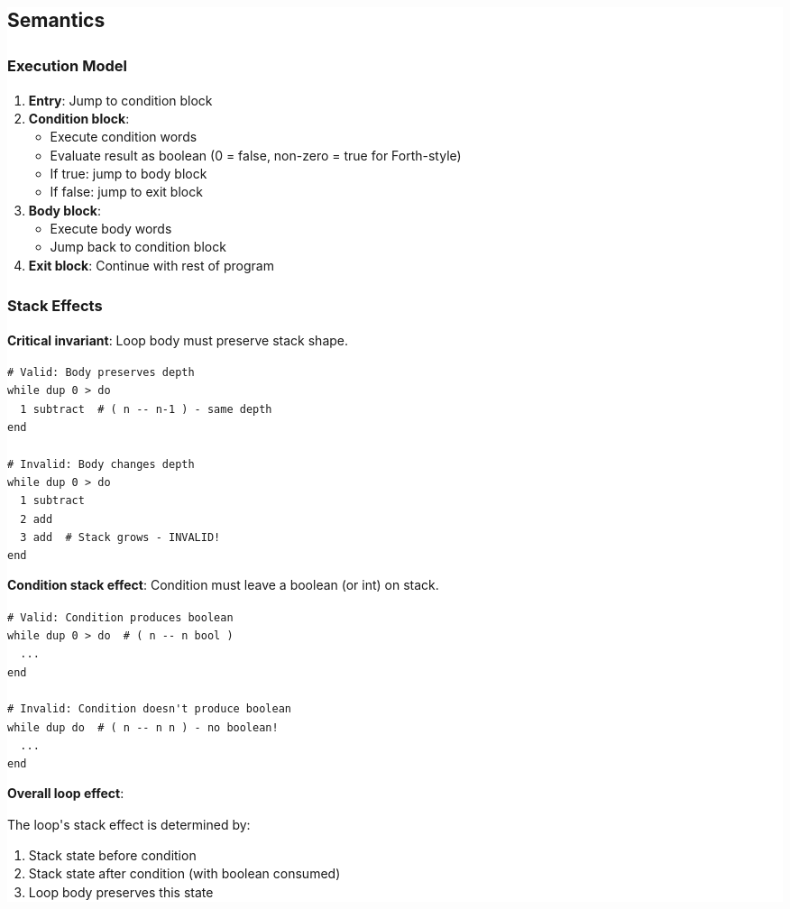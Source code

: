 ## Semantics

### Execution Model

1. **Entry**: Jump to condition block
2. **Condition block**:
   - Execute condition words
   - Evaluate result as boolean (0 = false, non-zero = true for Forth-style)
   - If true: jump to body block
   - If false: jump to exit block
3. **Body block**:
   - Execute body words
   - Jump back to condition block
4. **Exit block**: Continue with rest of program

### Stack Effects

**Critical invariant**: Loop body must preserve stack shape.

```cem
# Valid: Body preserves depth
while dup 0 > do
  1 subtract  # ( n -- n-1 ) - same depth
end

# Invalid: Body changes depth
while dup 0 > do
  1 subtract
  2 add
  3 add  # Stack grows - INVALID!
end
```

**Condition stack effect**: Condition must leave a boolean (or int) on stack.

```cem
# Valid: Condition produces boolean
while dup 0 > do  # ( n -- n bool )
  ...
end

# Invalid: Condition doesn't produce boolean
while dup do  # ( n -- n n ) - no boolean!
  ...
end
```

**Overall loop effect**:

The loop's stack effect is determined by:
1. Stack state before condition
2. Stack state after condition (with boolean consumed)
3. Loop body preserves this state
